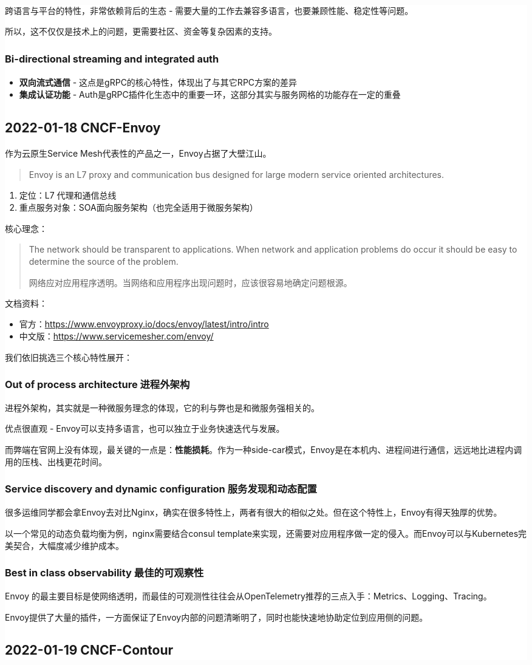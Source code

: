 跨语言与平台的特性，非常依赖背后的生态 - 需要大量的工作去兼容多语言，也要兼顾性能、稳定性等问题。

所以，这不仅仅是技术上的问题，更需要社区、资金等复杂因素的支持。

### Bi-directional streaming and integrated auth

- **双向流式通信** - 这点是gRPC的核心特性，体现出了与其它RPC方案的差异
- **集成认证功能** - Auth是gRPC插件化生态中的重要一环，这部分其实与服务网格的功能存在一定的重叠



## 2022-01-18 CNCF-Envoy

作为云原生Service Mesh代表性的产品之一，Envoy占据了大壁江山。

> Envoy is an L7 proxy and communication bus designed for large modern service oriented architectures.

1. 定位：L7 代理和通信总线
2. 重点服务对象：SOA面向服务架构（也完全适用于微服务架构）

核心理念：

> The network should be transparent to applications. When network and application problems do occur it should be easy to determine the source of the problem.
>
> 网络应对应用程序透明。当网络和应用程序出现问题时，应该很容易地确定问题根源。

文档资料：

- 官方：https://www.envoyproxy.io/docs/envoy/latest/intro/intro
- 中文版：https://www.servicemesher.com/envoy/

我们依旧挑选三个核心特性展开：

### Out of process architecture 进程外架构

进程外架构，其实就是一种微服务理念的体现，它的利与弊也是和微服务强相关的。

优点很直观 - Envoy可以支持多语言，也可以独立于业务快速迭代与发展。

而弊端在官网上没有体现，最关键的一点是：**性能损耗**。作为一种side-car模式，Envoy是在本机内、进程间进行通信，远远地比进程内调用的压栈、出栈更花时间。

### Service discovery and dynamic configuration 服务发现和动态配置

很多运维同学都会拿Envoy去对比Nginx，确实在很多特性上，两者有很大的相似之处。但在这个特性上，Envoy有得天独厚的优势。

以一个常见的动态负载均衡为例，nginx需要结合consul template来实现，还需要对应用程序做一定的侵入。而Envoy可以与Kubernetes完美契合，大幅度减少维护成本。

### Best in class observability 最佳的可观察性

Envoy 的最主要目标是使网络透明，而最佳的可观测性往往会从OpenTelemetry推荐的三点入手：Metrics、Logging、Tracing。

Envoy提供了大量的插件，一方面保证了Envoy内部的问题清晰明了，同时也能快速地协助定位到应用侧的问题。



## 2022-01-19 CNCF-Contour
